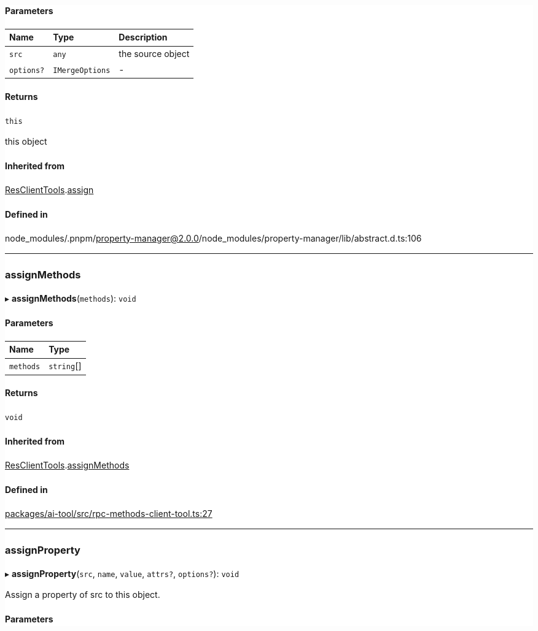#### Parameters

| Name | Type | Description |
| :------ | :------ | :------ |
| `src` | `any` | the source object |
| `options?` | `IMergeOptions` | - |

#### Returns

`this`

this object

#### Inherited from

[ResClientTools](ResClientTools.md).[assign](ResClientTools.md#assign)

#### Defined in

node_modules/.pnpm/property-manager@2.0.0/node_modules/property-manager/lib/abstract.d.ts:106

___

### assignMethods

▸ **assignMethods**(`methods`): `void`

#### Parameters

| Name | Type |
| :------ | :------ |
| `methods` | `string`[] |

#### Returns

`void`

#### Inherited from

[ResClientTools](ResClientTools.md).[assignMethods](ResClientTools.md#assignmethods)

#### Defined in

[packages/ai-tool/src/rpc-methods-client-tool.ts:27](https://github.com/isdk/ai-tool.js/blob/645c3145aafa05351c48068783eb3c2f206ce4c5/src/rpc-methods-client-tool.ts#L27)

___

### assignProperty

▸ **assignProperty**(`src`, `name`, `value`, `attrs?`, `options?`): `void`

Assign a property of src to this object.

#### Parameters
